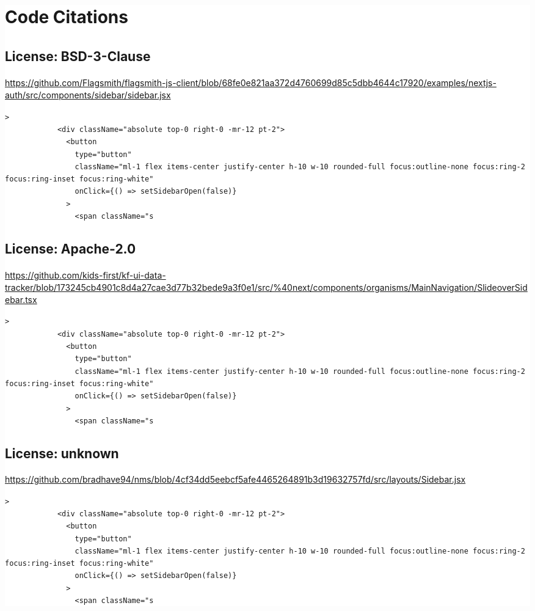 # Code Citations

## License: BSD-3-Clause
https://github.com/Flagsmith/flagsmith-js-client/blob/68fe0e821aa372d4760699d85c5dbb4644c17920/examples/nextjs-auth/src/components/sidebar/sidebar.jsx

```
>
            <div className="absolute top-0 right-0 -mr-12 pt-2">
              <button
                type="button"
                className="ml-1 flex items-center justify-center h-10 w-10 rounded-full focus:outline-none focus:ring-2 focus:ring-inset focus:ring-white"
                onClick={() => setSidebarOpen(false)}
              >
                <span className="s
```


## License: Apache-2.0
https://github.com/kids-first/kf-ui-data-tracker/blob/173245cb4901c8d4a27cae3d77b32bede9a3f0e1/src/%40next/components/organisms/MainNavigation/SlideoverSidebar.tsx

```
>
            <div className="absolute top-0 right-0 -mr-12 pt-2">
              <button
                type="button"
                className="ml-1 flex items-center justify-center h-10 w-10 rounded-full focus:outline-none focus:ring-2 focus:ring-inset focus:ring-white"
                onClick={() => setSidebarOpen(false)}
              >
                <span className="s
```


## License: unknown
https://github.com/bradhave94/nms/blob/4cf34dd5eebcf5afe4465264891b3d19632757fd/src/layouts/Sidebar.jsx

```
>
            <div className="absolute top-0 right-0 -mr-12 pt-2">
              <button
                type="button"
                className="ml-1 flex items-center justify-center h-10 w-10 rounded-full focus:outline-none focus:ring-2 focus:ring-inset focus:ring-white"
                onClick={() => setSidebarOpen(false)}
              >
                <span className="s
```
